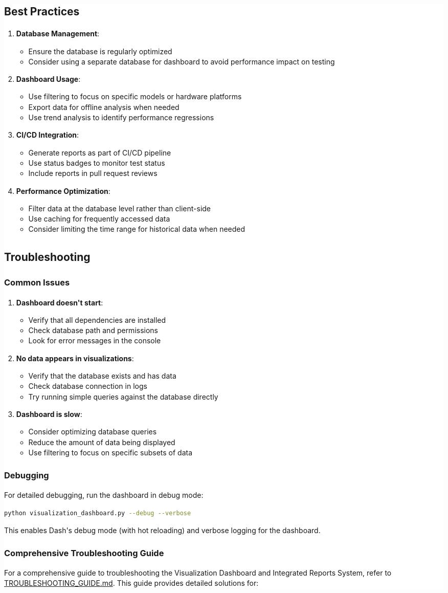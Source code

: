 ## Best Practices

1. **Database Management**:
   - Ensure the database is regularly optimized
   - Consider using a separate database for dashboard to avoid performance impact on testing

2. **Dashboard Usage**:
   - Use filtering to focus on specific models or hardware platforms
   - Export data for offline analysis when needed
   - Use trend analysis to identify performance regressions

3. **CI/CD Integration**:
   - Generate reports as part of CI/CD pipeline
   - Use status badges to monitor test status
   - Include reports in pull request reviews

4. **Performance Optimization**:
   - Filter data at the database level rather than client-side
   - Use caching for frequently accessed data
   - Consider limiting the time range for historical data when needed

## Troubleshooting

### Common Issues

1. **Dashboard doesn't start**:
   - Verify that all dependencies are installed
   - Check database path and permissions
   - Look for error messages in the console

2. **No data appears in visualizations**:
   - Verify that the database exists and has data
   - Check database connection in logs
   - Try running simple queries against the database directly

3. **Dashboard is slow**:
   - Consider optimizing database queries
   - Reduce the amount of data being displayed
   - Use filtering to focus on specific subsets of data

### Debugging

For detailed debugging, run the dashboard in debug mode:

```bash
python visualization_dashboard.py --debug --verbose
```

This enables Dash's debug mode (with hot reloading) and verbose logging for the dashboard.

### Comprehensive Troubleshooting Guide

For a comprehensive guide to troubleshooting the Visualization Dashboard and Integrated Reports System, refer to [TROUBLESHOOTING_GUIDE.md](TROUBLESHOOTING_GUIDE.md). This guide provides detailed solutions for:
